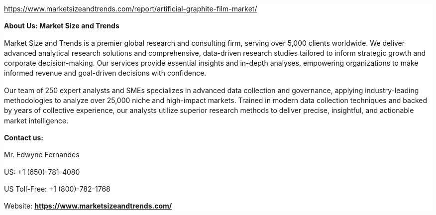 <a href="https://www.marketsizeandtrends.com/report/artificial-graphite-film-market/">https://www.marketsizeandtrends.com/report/artificial-graphite-film-market/</a></strong></p><p><strong>About Us: Market Size and Trends</strong></p><p>Market Size and Trends is a premier global research and consulting firm, serving over 5,000 clients worldwide. We deliver advanced analytical research solutions and comprehensive, data-driven research studies tailored to inform strategic growth and corporate decision-making. Our services provide essential insights and in-depth analyses, empowering organizations to make informed revenue and goal-driven decisions with confidence.</p><p>Our team of 250 expert analysts and SMEs specializes in advanced data collection and governance, applying industry-leading methodologies to analyze over 25,000 niche and high-impact markets. Trained in modern data collection techniques and backed by years of collective experience, our analysts utilize superior research methods to deliver precise, insightful, and actionable market intelligence.</p><p><strong>Contact us:</strong></p><p>Mr. Edwyne Fernandes</p><p>US: +1 (650)-781-4080</p><p>US Toll-Free: +1 (800)-782-1768</p><p>Website: <strong><a href="https://www.marketsizeandtrends.com/">https://www.marketsizeandtrends.com/</a></strong></p>
